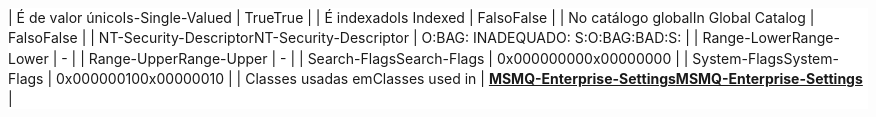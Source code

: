 | <span data-ttu-id="154f0-251">É de valor único</span><span class="sxs-lookup"><span data-stu-id="154f0-251">Is-Single-Valued</span></span>       | <span data-ttu-id="154f0-252">True</span><span class="sxs-lookup"><span data-stu-id="154f0-252">True</span></span>                                                                    |
| <span data-ttu-id="154f0-253">É indexado</span><span class="sxs-lookup"><span data-stu-id="154f0-253">Is Indexed</span></span>             | <span data-ttu-id="154f0-254">Falso</span><span class="sxs-lookup"><span data-stu-id="154f0-254">False</span></span>                                                                   |
| <span data-ttu-id="154f0-255">No catálogo global</span><span class="sxs-lookup"><span data-stu-id="154f0-255">In Global Catalog</span></span>      | <span data-ttu-id="154f0-256">Falso</span><span class="sxs-lookup"><span data-stu-id="154f0-256">False</span></span>                                                                   |
| <span data-ttu-id="154f0-257">NT-Security-Descriptor</span><span class="sxs-lookup"><span data-stu-id="154f0-257">NT-Security-Descriptor</span></span> | <span data-ttu-id="154f0-258">O:BAG: INADEQUADO: S:</span><span class="sxs-lookup"><span data-stu-id="154f0-258">O:BAG:BAD:S:</span></span>                                                            |
| <span data-ttu-id="154f0-259">Range-Lower</span><span class="sxs-lookup"><span data-stu-id="154f0-259">Range-Lower</span></span>            | \-                                                                      |
| <span data-ttu-id="154f0-260">Range-Upper</span><span class="sxs-lookup"><span data-stu-id="154f0-260">Range-Upper</span></span>            | \-                                                                      |
| <span data-ttu-id="154f0-261">Search-Flags</span><span class="sxs-lookup"><span data-stu-id="154f0-261">Search-Flags</span></span>           | <span data-ttu-id="154f0-262">0x00000000</span><span class="sxs-lookup"><span data-stu-id="154f0-262">0x00000000</span></span>                                                              |
| <span data-ttu-id="154f0-263">System-Flags</span><span class="sxs-lookup"><span data-stu-id="154f0-263">System-Flags</span></span>           | <span data-ttu-id="154f0-264">0x00000010</span><span class="sxs-lookup"><span data-stu-id="154f0-264">0x00000010</span></span>                                                              |
| <span data-ttu-id="154f0-265">Classes usadas em</span><span class="sxs-lookup"><span data-stu-id="154f0-265">Classes used in</span></span>        | [<span data-ttu-id="154f0-266">**MSMQ-Enterprise-Settings**</span><span class="sxs-lookup"><span data-stu-id="154f0-266">**MSMQ-Enterprise-Settings**</span></span>](c-msmqenterprisesettings.md)<br/> |



 

 





